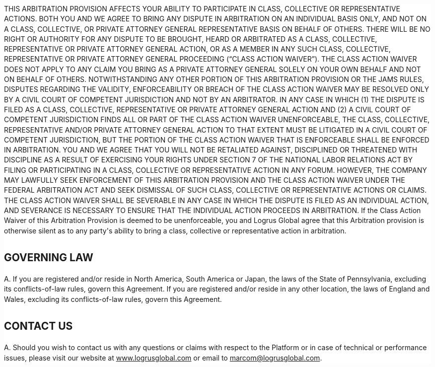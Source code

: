 THIS ARBITRATION PROVISION AFFECTS YOUR ABILITY TO PARTICIPATE IN CLASS, COLLECTIVE OR REPRESENTATIVE ACTIONS. BOTH YOU AND WE AGREE TO BRING ANY DISPUTE IN ARBITRATION ON AN INDIVIDUAL BASIS ONLY, AND NOT ON A CLASS, COLLECTIVE, OR PRIVATE ATTORNEY GENERAL REPRESENTATIVE BASIS ON BEHALF OF OTHERS. THERE WILL BE NO RIGHT OR AUTHORITY FOR ANY DISPUTE TO BE BROUGHT, HEARD OR ARBITRATED AS A CLASS, COLLECTIVE, REPRESENTATIVE OR PRIVATE ATTORNEY GENERAL ACTION, OR AS A MEMBER IN ANY SUCH CLASS, COLLECTIVE, REPRESENTATIVE OR PRIVATE ATTORNEY GENERAL PROCEEDING (“CLASS ACTION WAIVER”). THE CLASS ACTION WAIVER DOES NOT APPLY TO ANY CLAIM YOU BRING AS A PRIVATE ATTORNEY GENERAL SOLELY ON YOUR OWN BEHALF AND NOT ON BEHALF OF OTHERS. NOTWITHSTANDING ANY OTHER PORTION OF THIS ARBITRATION PROVISION OR THE JAMS RULES, DISPUTES REGARDING THE VALIDITY, ENFORCEABILITY OR BREACH OF THE CLASS ACTION WAIVER MAY BE RESOLVED ONLY BY A CIVIL COURT OF COMPETENT JURISDICTION AND NOT BY AN ARBITRATOR. IN ANY CASE IN WHICH (1) THE DISPUTE IS FILED AS A CLASS, COLLECTIVE, REPRESENTATIVE OR PRIVATE ATTORNEY GENERAL ACTION AND (2) A CIVIL COURT OF COMPETENT JURISDICTION FINDS ALL OR PART OF THE CLASS ACTION WAIVER UNENFORCEABLE, THE CLASS, COLLECTIVE, REPRESENTATIVE AND/OR PRIVATE ATTORNEY GENERAL ACTION TO THAT EXTENT MUST BE LITIGATED IN A CIVIL COURT OF COMPETENT JURISDICTION, BUT THE PORTION OF THE CLASS ACTION WAIVER THAT IS ENFORCEABLE SHALL BE ENFORCED IN ARBITRATION. YOU AND WE AGREE THAT YOU WILL NOT BE RETALIATED AGAINST, DISCIPLINED OR THREATENED WITH DISCIPLINE AS A RESULT OF EXERCISING YOUR RIGHTS UNDER SECTION 7 OF THE NATIONAL LABOR RELATIONS ACT BY FILING OR PARTICIPATING IN A CLASS, COLLECTIVE OR REPRESENTATIVE ACTION IN ANY FORUM. HOWEVER, THE COMPANY MAY LAWFULLY SEEK ENFORCEMENT OF THIS ARBITRATION PROVISION AND THE CLASS ACTION WAIVER UNDER THE FEDERAL ARBITRATION ACT AND SEEK DISMISSAL OF SUCH CLASS, COLLECTIVE OR REPRESENTATIVE ACTIONS OR CLAIMS. THE CLASS ACTION WAIVER SHALL BE SEVERABLE IN ANY CASE IN WHICH THE DISPUTE IS FILED AS AN INDIVIDUAL ACTION, AND SEVERANCE IS NECESSARY TO ENSURE THAT THE INDIVIDUAL ACTION PROCEEDS IN ARBITRATION.
If the Class Action Waiver of this Arbitration Provision is deemed to be unenforceable, you and Logrus Global agree that this Arbitration provision is otherwise silent as to any party's ability to bring a class, collective or representative action in arbitration.

## GOVERNING LAW
A. If you are registered and/or reside in North America, South America or Japan, the laws of the State of Pennsylvania, excluding its conflicts-of-law rules, govern this Agreement. If you are registered and/or reside in any other location, the laws of England and Wales, excluding its conflicts-of-law rules, govern this Agreement.

## CONTACT US
A. Should you wish to contact us with any questions or claims with respect to the Platform or in case of technical or performance issues, please visit our website at www.logrusglobal.com or email to marcom@logrusglobal.com.
